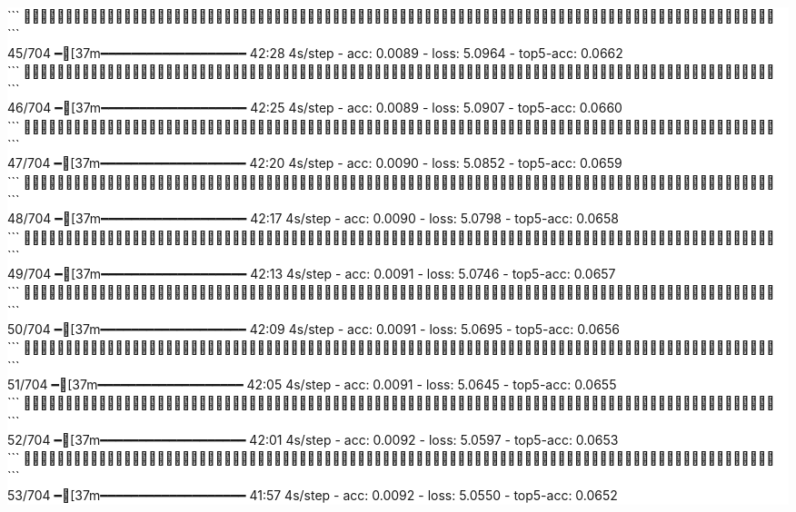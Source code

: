 <div class="k-default-codeblock">
```

```
</div>
  45/704 ━[37m━━━━━━━━━━━━━━━━━━━  42:28 4s/step - acc: 0.0089 - loss: 5.0964 - top5-acc: 0.0662

<div class="k-default-codeblock">
```

```
</div>
  46/704 ━[37m━━━━━━━━━━━━━━━━━━━  42:25 4s/step - acc: 0.0089 - loss: 5.0907 - top5-acc: 0.0660

<div class="k-default-codeblock">
```

```
</div>
  47/704 ━[37m━━━━━━━━━━━━━━━━━━━  42:20 4s/step - acc: 0.0090 - loss: 5.0852 - top5-acc: 0.0659

<div class="k-default-codeblock">
```

```
</div>
  48/704 ━[37m━━━━━━━━━━━━━━━━━━━  42:17 4s/step - acc: 0.0090 - loss: 5.0798 - top5-acc: 0.0658

<div class="k-default-codeblock">
```

```
</div>
  49/704 ━[37m━━━━━━━━━━━━━━━━━━━  42:13 4s/step - acc: 0.0091 - loss: 5.0746 - top5-acc: 0.0657

<div class="k-default-codeblock">
```

```
</div>
  50/704 ━[37m━━━━━━━━━━━━━━━━━━━  42:09 4s/step - acc: 0.0091 - loss: 5.0695 - top5-acc: 0.0656

<div class="k-default-codeblock">
```

```
</div>
  51/704 ━[37m━━━━━━━━━━━━━━━━━━━  42:05 4s/step - acc: 0.0091 - loss: 5.0645 - top5-acc: 0.0655

<div class="k-default-codeblock">
```

```
</div>
  52/704 ━[37m━━━━━━━━━━━━━━━━━━━  42:01 4s/step - acc: 0.0092 - loss: 5.0597 - top5-acc: 0.0653

<div class="k-default-codeblock">
```

```
</div>
  53/704 ━[37m━━━━━━━━━━━━━━━━━━━  41:57 4s/step - acc: 0.0092 - loss: 5.0550 - top5-acc: 0.0652
